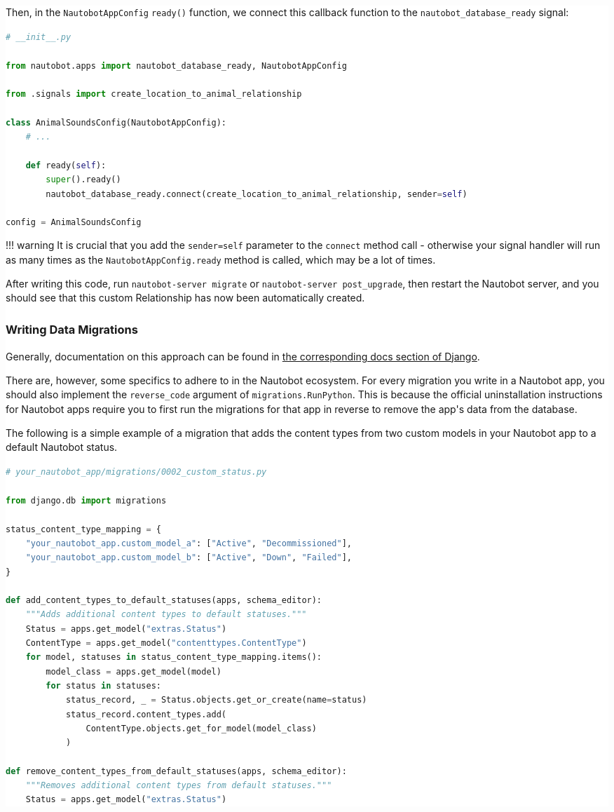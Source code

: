 Then, in the `NautobotAppConfig` `ready()` function, we connect this callback function to the `nautobot_database_ready` signal:

```python
# __init__.py

from nautobot.apps import nautobot_database_ready, NautobotAppConfig

from .signals import create_location_to_animal_relationship

class AnimalSoundsConfig(NautobotAppConfig):
    # ...

    def ready(self):
        super().ready()
        nautobot_database_ready.connect(create_location_to_animal_relationship, sender=self)

config = AnimalSoundsConfig
```

!!! warning
    It is crucial that you add the `sender=self` parameter to the `connect` method call - otherwise your signal handler will run as many times as the `NautobotAppConfig.ready` method is called, which may be a lot of times.

After writing this code, run `nautobot-server migrate` or `nautobot-server post_upgrade`, then restart the Nautobot server, and you should see that this custom Relationship has now been automatically created.

### Writing Data Migrations

Generally, documentation on this approach can be found in [the corresponding docs section of Django](https://docs.djangoproject.com/en/4.2/topics/migrations/#data-migrations).

There are, however, some specifics to adhere to in the Nautobot ecosystem. For every migration you write in a Nautobot app, you should also implement the `reverse_code` argument of `migrations.RunPython`. This is because the official uninstallation instructions for Nautobot apps require you to first run the migrations for that app in reverse to remove the app's data from the database.

The following is a simple example of a migration that adds the content types from two custom models in your Nautobot app to a default Nautobot status.

```python
# your_nautobot_app/migrations/0002_custom_status.py

from django.db import migrations

status_content_type_mapping = {
    "your_nautobot_app.custom_model_a": ["Active", "Decommissioned"],
    "your_nautobot_app.custom_model_b": ["Active", "Down", "Failed"],
}

def add_content_types_to_default_statuses(apps, schema_editor):
    """Adds additional content types to default statuses."""
    Status = apps.get_model("extras.Status")
    ContentType = apps.get_model("contenttypes.ContentType")
    for model, statuses in status_content_type_mapping.items():
        model_class = apps.get_model(model)
        for status in statuses:
            status_record, _ = Status.objects.get_or_create(name=status)
            status_record.content_types.add(
                ContentType.objects.get_for_model(model_class)
            )

def remove_content_types_from_default_statuses(apps, schema_editor):
    """Removes additional content types from default statuses."""
    Status = apps.get_model("extras.Status")
```